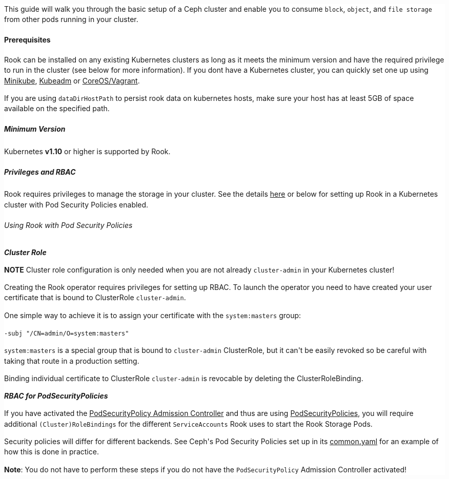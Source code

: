 This guide will walk you through the basic setup of a Ceph cluster and enable you to consume `block`, `object`, and `file storage` from other pods running in your cluster.

#### Prerequisites

Rook can be installed on any existing Kubernetes clusters as long as it meets the minimum version and have the required privilege to run in the cluster (see below for more information). If you dont have a Kubernetes cluster, you can quickly set one up using [Minikube](#minikube), [Kubeadm](#kubeadm) or [CoreOS/Vagrant](#new-local-kubernetes-cluster-with-vagrant).

If you are using `dataDirHostPath` to persist rook data on kubernetes hosts, make sure your host has at least 5GB of space available on the specified path.

##### Minimum Version

Kubernetes **v1.10** or higher is supported by Rook.

##### Privileges and RBAC

Rook requires privileges to manage the storage in your cluster. See the details [here](https://rook.io/docs/rook/v1.1/psp.html) or below for setting up Rook in a Kubernetes cluster with Pod Security Policies enabled.

###### Using Rook with Pod Security Policies

***Cluster Role***

**NOTE** Cluster role configuration is only needed when you are not already `cluster-admin` in your Kubernetes cluster!

Creating the Rook operator requires privileges for setting up RBAC. To launch the operator you need to have created your user certificate that is bound to ClusterRole `cluster-admin`.

One simple way to achieve it is to assign your certificate with the `system:masters` group:

```shell
-subj "/CN=admin/O=system:masters"
```

`system:masters` is a special group that is bound to `cluster-admin` ClusterRole, but it can't be easily revoked so be careful with taking that route in a production setting.

Binding individual certificate to ClusterRole `cluster-admin` is revocable by deleting the ClusterRoleBinding.

***RBAC for PodSecurityPolicies***

If you have activated the [PodSecurityPolicy Admission Controller](https://kubernetes.io/docs/admin/admission-controllers/#podsecuritypolicy) and thus are using [PodSecurityPolicies](https://kubernetes.io/docs/concepts/policy/pod-security-policy/), you will require additional `(Cluster)RoleBindings` for the different `ServiceAccounts` Rook uses to start the Rook Storage Pods.

Security policies will differ for different backends. See Ceph's Pod Security Policies set up in its
[common.yaml](https://github.com/rook/rook/blob/release-1.1/cluster/examples/kubernetes/ceph/common.yaml) for an example of how this is done in practice.

**Note**: You do not have to perform these steps if you do not have the `PodSecurityPolicy` Admission Controller activated!
